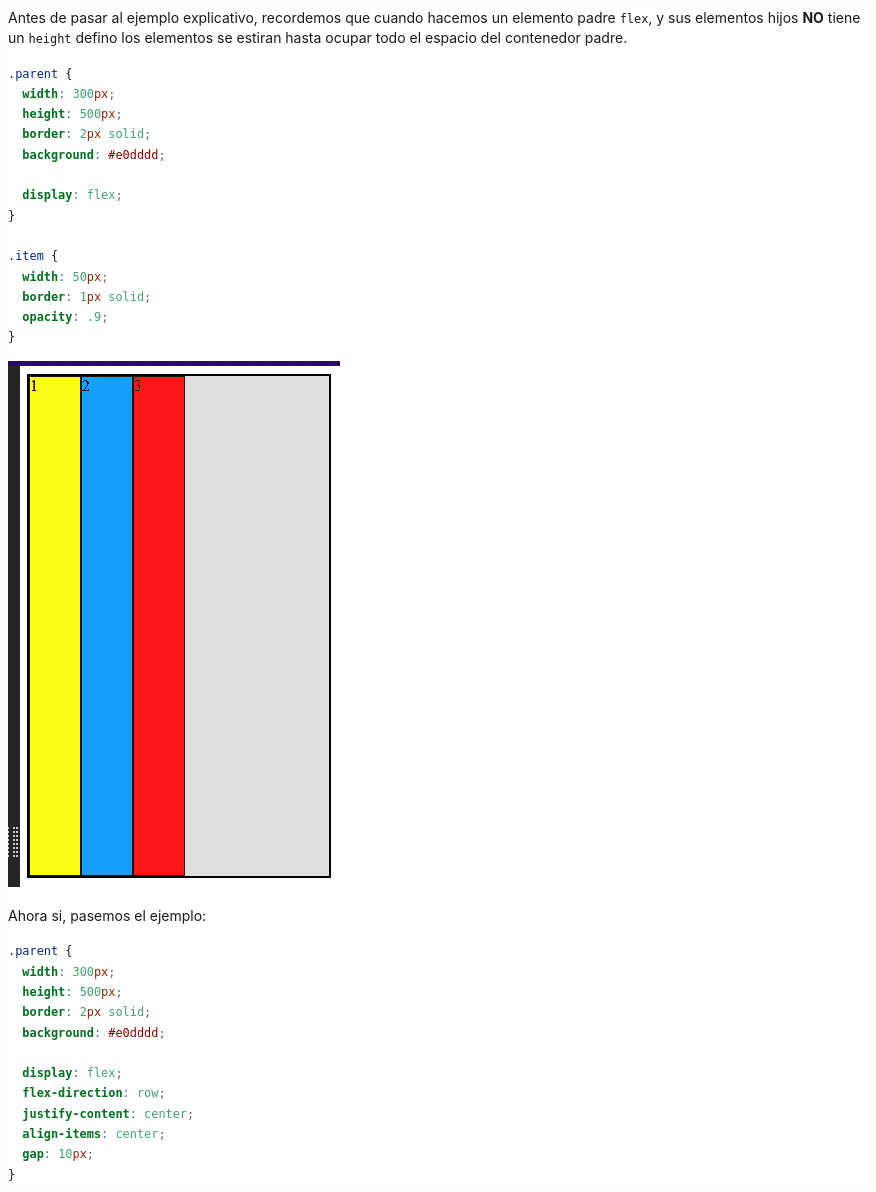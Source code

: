 Antes de pasar al ejemplo explicativo, recordemos que cuando hacemos un elemento padre `flex`, y sus elementos hijos **NO** tiene un `height` defino los elementos se estiran hasta ocupar todo el espacio del contenedor padre.

```css
.parent {
  width: 300px;
  height: 500px;
  border: 2px solid;
  background: #e0dddd;

  display: flex;
}

.item {
  width: 50px;
  border: 1px solid;
  opacity: .9;
}
```

![](../img/flex%20align-items%200.png)

Ahora si, pasemos el ejemplo:

```css
.parent {
  width: 300px;
  height: 500px;
  border: 2px solid;
  background: #e0dddd;

  display: flex;
  flex-direction: row;
  justify-content: center;
  align-items: center;
  gap: 10px;
}
```
